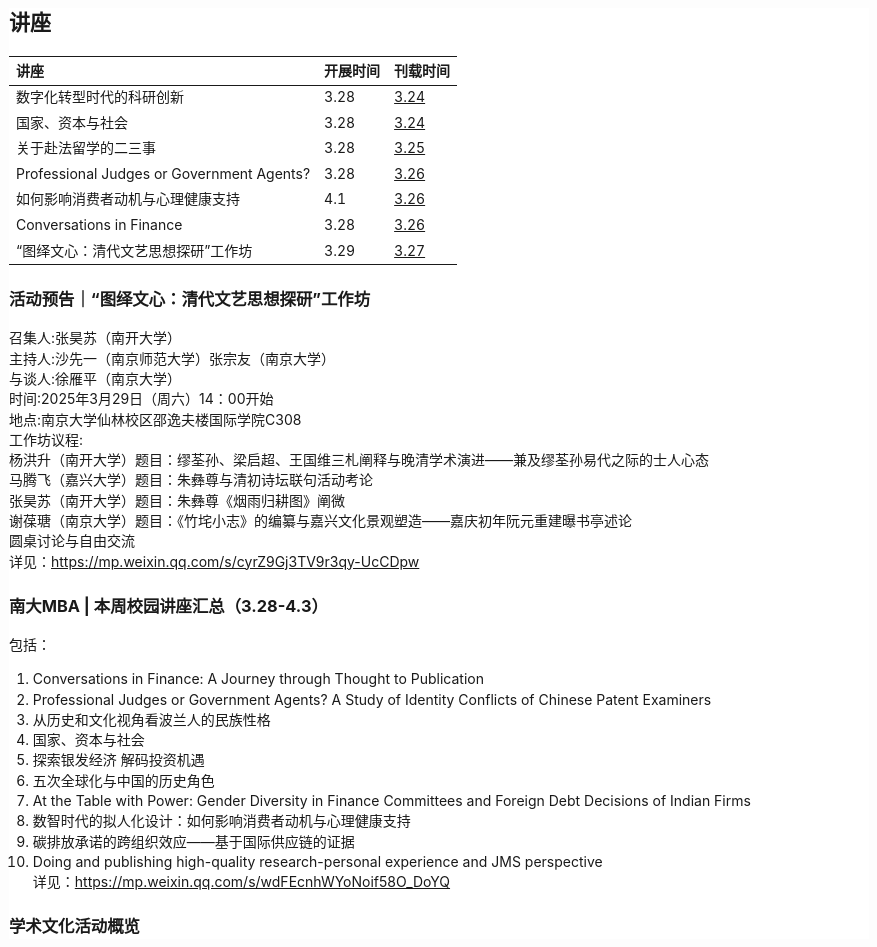 ## 讲座

| 讲座                                      | 开展时间 | 刊载时间                                          |
|:------------------------------------------|:---------|:--------------------------------------------------|
| 数字化转型时代的科研创新                  | 3.28     | [3.24](https://nik-nul.github.io/news/2025-03-24) |
| 国家、资本与社会                          | 3.28     | [3.24](https://nik-nul.github.io/news/2025-03-24) |
| 关于赴法留学的二三事                      | 3.28     | [3.25](https://nik-nul.github.io/news/2025-03-25) |
| Professional Judges or Government Agents? | 3.28     | [3.26](https://nik-nul.github.io/news/2025-03-26) |
| 如何影响消费者动机与心理健康支持          | 4.1      | [3.26](https://nik-nul.github.io/news/2025-03-26) |
| Conversations in Finance                  | 3.28     | [3.26](https://nik-nul.github.io/news/2025-03-26) |
| “图绎文心：清代文艺思想探研”工作坊        | 3.29     | [3.27](https://nik-nul.github.io/news/2025-03-27) |

### 活动预告｜“图绎文心：清代文艺思想探研”工作坊

召集人:张昊苏（南开大学）  
主持人:沙先一（南京师范大学）张宗友（南京大学）  
与谈人:徐雁平（南京大学）  
时间:2025年3月29日（周六）14：00开始  
地点:南京大学仙林校区邵逸夫楼国际学院C308  
工作坊议程:  
杨洪升（南开大学）题目：缪荃孙、梁启超、王国维三札阐释与晚清学术演进——兼及缪荃孙易代之际的士人心态  
马腾飞（嘉兴大学）题目：朱彝尊与清初诗坛联句活动考论  
张昊苏（南开大学）题目：朱彝尊《烟雨归耕图》阐微  
谢葆瑭（南京大学）题目：《竹垞小志》的编纂与嘉兴文化景观塑造——嘉庆初年阮元重建曝书亭述论  
圆桌讨论与自由交流  
详见：<https://mp.weixin.qq.com/s/cyrZ9Gj3TV9r3qy-UcCDpw>

### 南大MBA \| 本周校园讲座汇总（3.28-4.3）

包括：  
1. Conversations in Finance: A Journey through Thought to Publication  
2. Professional Judges or Government Agents? A Study of Identity
Conflicts of Chinese Patent Examiners  
3. 从历史和文化视角看波兰人的民族性格  
4. 国家、资本与社会  
5. 探索银发经济 解码投资机遇  
6. 五次全球化与中国的历史角色  
7. At the Table with Power: Gender Diversity in Finance Committees and
Foreign Debt Decisions of Indian Firms  
8. 数智时代的拟人化设计：如何影响消费者动机与心理健康支持  
9. 碳排放承诺的跨组织效应——基于国际供应链的证据  
10. Doing and publishing high-quality research-personal experience and
JMS perspective  
详见：<https://mp.weixin.qq.com/s/wdFEcnhWYoNoif58O_DoYQ>

### 学术文化活动概览
